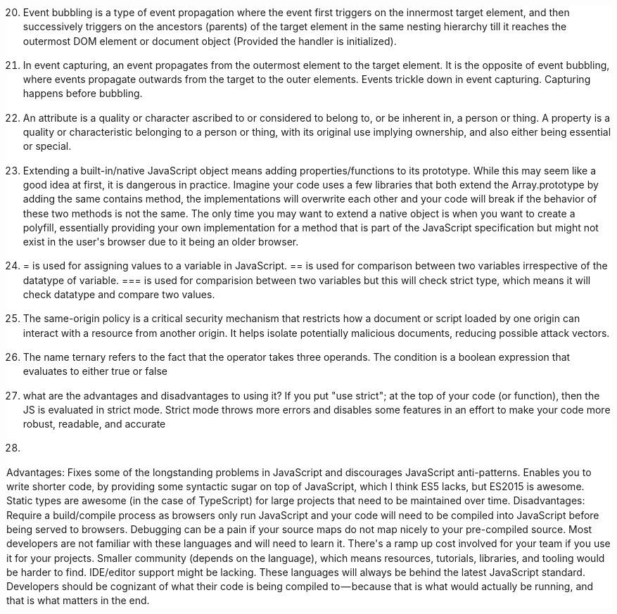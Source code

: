 20. Event bubbling is a type of event propagation where the event first triggers on the innermost target element, and then successively triggers on the ancestors (parents) of the target element in the same nesting hierarchy till it reaches the outermost DOM element or document object (Provided the handler is initialized).

21. In event capturing, an event propagates from the outermost element to the target element. It is the opposite of event bubbling, where events propagate outwards from the target to the outer elements. Events trickle down in event capturing. Capturing happens before bubbling.

22. An attribute is a quality or character ascribed to or considered to belong to, or be inherent in, a person or thing. A property is a quality or characteristic belonging to a person or thing, with its original use implying ownership, and also either being essential or special.

23. Extending a built-in/native JavaScript object means adding properties/functions to its prototype. While this may seem like a good idea at first, it is dangerous in practice. Imagine your code uses a few libraries that both extend the Array.prototype by adding the same contains method, the implementations will overwrite each other and your code will break if the behavior of these two methods is not the same.
The only time you may want to extend a native object is when you want to create a polyfill, essentially providing your own implementation for a method that is part of the JavaScript specification but might not exist in the user's browser due to it being an older browser.

24. = is used for assigning values to a variable in JavaScript. == is used for comparison between two variables irrespective of the datatype of variable. === is used for comparision between two variables but this will check strict type, which means it will check datatype and compare two values.

25. The same-origin policy is a critical security mechanism that restricts how a document or script loaded by one origin can interact with a resource from another origin. It helps isolate potentially malicious documents, reducing possible attack vectors.

26. The name ternary refers to the fact that the operator takes three operands. The condition is a boolean expression that evaluates to either true or false

27. what are the advantages and disadvantages to using it? If you put "use strict"; at the top of your code (or function), then the JS is evaluated in strict mode. Strict mode throws more errors and disables some features in an effort to make your code more robust, readable, and accurate

28. 
Advantages:
Fixes some of the longstanding problems in JavaScript and discourages JavaScript anti-patterns.
Enables you to write shorter code, by providing some syntactic sugar on top of JavaScript, which I think ES5 lacks, but ES2015 is awesome.
Static types are awesome (in the case of TypeScript) for large projects that need to be maintained over time.
Disadvantages:
Require a build/compile process as browsers only run JavaScript and your code will need to be compiled into JavaScript before being served to browsers.
Debugging can be a pain if your source maps do not map nicely to your pre-compiled source.
Most developers are not familiar with these languages and will need to learn it. There's a ramp up cost involved for your team if you use it for your projects.
Smaller community (depends on the language), which means resources, tutorials, libraries, and tooling would be harder to find.
IDE/editor support might be lacking.
These languages will always be behind the latest JavaScript standard.
Developers should be cognizant of what their code is being compiled to — because that is what would actually be running, and that is what matters in the end.
